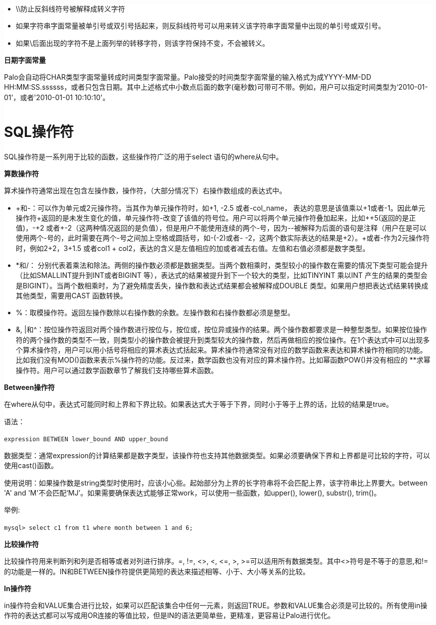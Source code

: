 -   \\\\防止反斜线符号被解释成转义字符

-   如果字符串字面常量被单引号或双引号括起来，则反斜线符号可以用来转义该字符串字面常量中出现的单引号或双引号。

-   如果\后面出现的字符不是上面列举的转移字符，则该字符保持不变，不会被转义。

**日期字面常量**

Palo会自动将CHAR类型字面常量转成时间类型字面常量。Palo接受的时间类型字面常量的输入格式为成YYYY-MM-DD HH:MM:SS.ssssss，或者只包含日期。其中上述格式中小数点后面的数字(毫秒数)可带可不带。例如，用户可以指定时间类型为‘2010-01-01’，或者'2010-01-01 10:10:10'。

# SQL操作符

SQL操作符是一系列用于比较的函数，这些操作符广泛的用于select 语句的where从句中。

**算数操作符**

算术操作符通常出现在包含左操作数，操作符，（大部分情况下）右操作数组成的表达式中。

-   +和-：可以作为单元或2元操作符。当其作为单元操作符时，如+1, -2.5 或者-col_name， 表达的意思是该值乘以+1或者-1。因此单元操作符+返回的是未发生变化的值，单元操作符-改变了该值的符号位。用户可以将两个单元操作符叠加起来，比如++5(返回的是正值)，-+2 或者+-2（这两种情况返回的是负值），但是用户不能使用连续的两个-号，因为--被解释为后面的语句是注释（用户在是可以使用两个-号的，此时需要在两个-号之间加上空格或圆括号，如-(-2)或者- -2，这两个数实际表达的结果是+2）。+或者-作为2元操作符时，例如2+2，3+1.5 或者col1 + col2，表达的含义是左值相应的加或者减去右值。左值和右值必须都是数字类型。

-   *和/： 分别代表着乘法和除法。两侧的操作数必须都是数据类型。当两个数相乘时，类型较小的操作数在需要的情况下类型可能会提升（比如SMALLINT提升到INT或者BIGINT 等），表达式的结果被提升到下一个较大的类型，比如TINYINT 乘以INT 产生的结果的类型会是BIGINT）。当两个数相乘时，为了避免精度丢失，操作数和表达式结果都会被解释成DOUBLE 类型。如果用户想把表达式结果转换成其他类型，需要用CAST 函数转换。

-   %：取模操作符。返回左操作数除以右操作数的余数。左操作数和右操作数都必须是整型。

-   &, |和^：按位操作符返回对两个操作数进行按位与，按位或，按位异或操作的结果。两个操作数都要求是一种整型类型。如果按位操作符的两个操作数的类型不一致，则类型小的操作数会被提升到类型较大的操作数，然后再做相应的按位操作。在1个表达式中可以出现多个算术操作符，用户可以用小括号将相应的算术表达式括起来。算术操作符通常没有对应的数学函数来表达和算术操作符相同的功能。比如我们没有MOD()函数来表示%操作符的功能。反过来，数学函数也没有对应的算术操作符。比如幂函数POW()并没有相应的 \*\*求幂操作符。用户可以通过数学函数章节了解我们支持哪些算术函数。

**Between操作符**

在where从句中，表达式可能同时和上界和下界比较。如果表达式大于等于下界，同时小于等于上界的话，比较的结果是true。

语法：

    expression BETWEEN lower_bound AND upper_bound

数据类型：通常expression的计算结果都是数字类型，该操作符也支持其他数据类型。如果必须要确保下界和上界都是可比较的字符，可以使用cast()函数。

使用说明：如果操作数是string类型时使用时，应该小心些。起始部分为上界的长字符串将不会匹配上界，该字符串比上界要大。between 'A' and 'M'不会匹配‘MJ’。如果需要确保表达式能够正常work，可以使用一些函数，如upper(), lower(), substr(), trim()。

举例:

	mysql> select c1 from t1 where month between 1 and 6;


**比较操作符**

比较操作符用来判断列和列是否相等或者对列进行排序。=, !=, &lt;&gt;, &lt;, &lt;=, &gt;, &gt;=可以适用所有数据类型。其中&lt;&gt;符号是不等于的意思,和!=的功能是一样的。IN和BETWEEN操作符提供更简短的表达来描述相等、小于、大小等关系的比较。

**In操作符**

in操作符会和VALUE集合进行比较，如果可以匹配该集合中任何一元素，则返回TRUE。参数和VALUE集合必须是可比较的。所有使用in操作符的表达式都可以写成用OR连接的等值比较，但是IN的语法更简单些，更精准，更容易让Palo进行优化。
